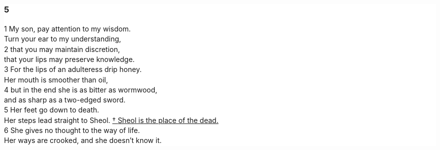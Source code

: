 
### 5

<div class="q">
  <span class="verse" id="PRO5V1">
    1
  </span>
  My son, pay attention to my wisdom.
</div>
<div class="q2">
  Turn your ear to my understanding,
</div>
<div class="q">
  <span class="verse" id="PRO5V2">
    2
  </span>
  that you may maintain discretion,
</div>
<div class="q2">
  that your lips may preserve knowledge.
</div>
<div class="q">
  <span class="verse" id="PRO5V3">
    3
  </span>
  For the lips of an adulteress drip honey.
</div>
<div class="q2">
  Her mouth is smoother than oil,
</div>
<div class="q">
  <span class="verse" id="PRO5V4">
    4
  </span>
  but in the end she is as bitter as wormwood,
</div>
<div class="q2">
  and as sharp as a two-edged sword.
</div>
<div class="q">
  <span class="verse" id="PRO5V5">
    5
  </span>
  Her feet go down to death.
</div>
<div class="q2">
  Her steps lead straight to Sheol.
  <a href="#PRO5FN1" class="notemark">
    †
    <span class="popup">
      Sheol is the place of the dead.
    </span>
  </a>
</div>
<div class="q">
  <span class="verse" id="PRO5V6">
    6
  </span>
  She gives no thought to the way of life.
</div>
<div class="q2">
  Her ways are crooked, and she doesn’t know it.
</div>
<div class="b">